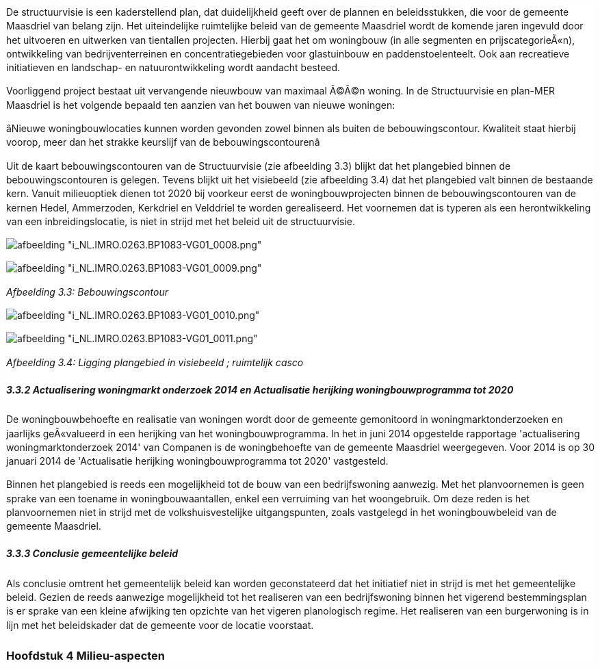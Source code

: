 De structuurvisie is een kaderstellend plan, dat duidelijkheid geeft over de plannen en beleidsstukken, die voor de gemeente Maasdriel van belang zijn. Het uiteindelijke ruimtelijke beleid van de gemeente Maasdriel wordt de komende jaren ingevuld door het uitvoeren en uitwerken van tientallen projecten. Hierbij gaat het om woningbouw (in alle segmenten en prijscategorieÃ«n), ontwikkeling van bedrijventerreinen en concentratiegebieden voor glastuinbouw en paddenstoelenteelt. Ook aan recreatieve initiatieven en landschap\- en natuurontwikkeling wordt aandacht besteed.

Voorliggend project bestaat uit vervangende nieuwbouw van maximaal Ã©Ã©n woning. In de Structuurvisie en plan\-MER Maasdriel is het volgende bepaald ten aanzien van het bouwen van nieuwe woningen:

âNieuwe woningbouwlocaties kunnen worden gevonden zowel binnen als buiten de bebouwingscontour. Kwaliteit staat hierbij voorop, meer dan het strakke keurslijf van de bebouwingscontourenâ

Uit de kaart bebouwingscontouren van de Structuurvisie (zie afbeelding 3\.3\) blijkt dat het plangebied binnen de bebouwingscontouren is gelegen. Tevens blijkt uit het visiebeeld (zie afbeelding 3\.4\) dat het plangebied valt binnen de bestaande kern. Vanuit milieuoptiek dienen tot 2020 bij voorkeur eerst de woningbouwprojecten binnen de bebouwingscontouren van de kernen Hedel, Ammerzoden, Kerkdriel en Velddriel te worden gerealiseerd. Het voornemen dat is typeren als een herontwikkeling van een inbreidingslocatie, is niet in strijd met het beleid uit de structuurvisie.

![afbeelding "i_NL.IMRO.0263.BP1083-VG01_0008.png"](i_NL.IMRO.0263.BP1083-VG01_0008.png)

![afbeelding "i_NL.IMRO.0263.BP1083-VG01_0009.png"](i_NL.IMRO.0263.BP1083-VG01_0009.png)

*Afbeelding 3\.3: Bebouwingscontour*

![afbeelding "i_NL.IMRO.0263.BP1083-VG01_0010.png"](i_NL.IMRO.0263.BP1083-VG01_0010.png)

![afbeelding "i_NL.IMRO.0263.BP1083-VG01_0011.png"](i_NL.IMRO.0263.BP1083-VG01_0011.png)

*Afbeelding 3\.4: Ligging plangebied in visiebeeld ; ruimtelijk casco*

##### 3\.3\.2 Actualisering woningmarkt onderzoek 2014 en Actualisatie herijking woningbouwprogramma tot 2020

De woningbouwbehoefte en realisatie van woningen wordt door de gemeente gemonitoord in woningmarktonderzoeken en jaarlijks geÃ«valueerd in een herijking van het woningbouwprogramma. In het in juni 2014 opgestelde rapportage 'actualisering woningmarktonderzoek 2014' van Companen is de woningbehoefte van de gemeente Maasdriel weergegeven. Voor 2014 is op 30 januari 2014 de 'Actualisatie herijking woningbouwprogramma tot 2020' vastgesteld.

Binnen het plangebied is reeds een mogelijkheid tot de bouw van een bedrijfswoning aanwezig. Met het planvoornemen is geen sprake van een toename in woningbouwaantallen, enkel een verruiming van het woongebruik. Om deze reden is het planvoornemen niet in strijd met de volkshuisvestelijke uitgangspunten, zoals vastgelegd in het woningbouwbeleid van de gemeente Maasdriel.

##### 3\.3\.3 Conclusie gemeentelijke beleid

Als conclusie omtrent het gemeentelijk beleid kan worden geconstateerd dat het initiatief niet in strijd is met het gemeentelijke beleid. Gezien de reeds aanwezige mogelijkheid tot het realiseren van een bedrijfswoning binnen het vigerend bestemmingsplan is er sprake van een kleine afwijking ten opzichte van het vigeren planologisch regime. Het realiseren van een burgerwoning is in lijn met het beleidskader dat de gemeente voor de locatie voorstaat.

### Hoofdstuk 4 Milieu\-aspecten
